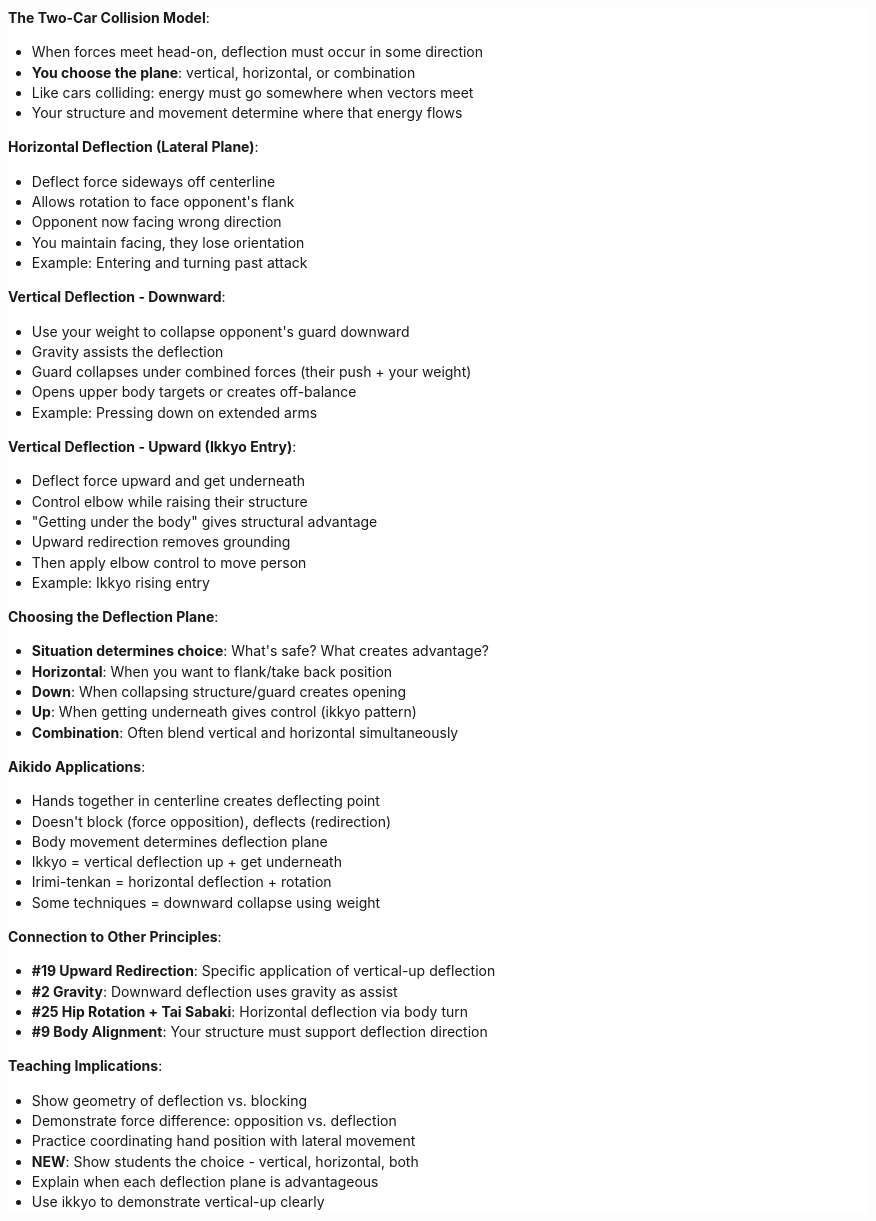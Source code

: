 **The Two-Car Collision Model**:
- When forces meet head-on, deflection must occur in some direction
- **You choose the plane**: vertical, horizontal, or combination
- Like cars colliding: energy must go somewhere when vectors meet
- Your structure and movement determine where that energy flows

**Horizontal Deflection (Lateral Plane)**:
- Deflect force sideways off centerline
- Allows rotation to face opponent's flank
- Opponent now facing wrong direction
- You maintain facing, they lose orientation
- Example: Entering and turning past attack

**Vertical Deflection - Downward**:
- Use your weight to collapse opponent's guard downward
- Gravity assists the deflection
- Guard collapses under combined forces (their push + your weight)
- Opens upper body targets or creates off-balance
- Example: Pressing down on extended arms

**Vertical Deflection - Upward (Ikkyo Entry)**:
- Deflect force upward and get underneath
- Control elbow while raising their structure
- "Getting under the body" gives structural advantage
- Upward redirection removes grounding
- Then apply elbow control to move person
- Example: Ikkyo rising entry

**Choosing the Deflection Plane**:
- **Situation determines choice**: What's safe? What creates advantage?
- **Horizontal**: When you want to flank/take back position
- **Down**: When collapsing structure/guard creates opening
- **Up**: When getting underneath gives control (ikkyo pattern)
- **Combination**: Often blend vertical and horizontal simultaneously

**Aikido Applications**:
- Hands together in centerline creates deflecting point
- Doesn't block (force opposition), deflects (redirection)
- Body movement determines deflection plane
- Ikkyo = vertical deflection up + get underneath
- Irimi-tenkan = horizontal deflection + rotation
- Some techniques = downward collapse using weight

**Connection to Other Principles**:
- **#19 Upward Redirection**: Specific application of vertical-up deflection
- **#2 Gravity**: Downward deflection uses gravity as assist
- **#25 Hip Rotation + Tai Sabaki**: Horizontal deflection via body turn
- **#9 Body Alignment**: Your structure must support deflection direction

**Teaching Implications**:
- Show geometry of deflection vs. blocking
- Demonstrate force difference: opposition vs. deflection
- Practice coordinating hand position with lateral movement
- **NEW**: Show students the choice - vertical, horizontal, both
- Explain when each deflection plane is advantageous
- Use ikkyo to demonstrate vertical-up clearly
